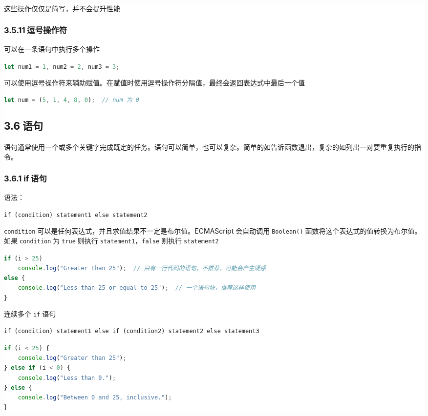这些操作仅仅是简写，并不会提升性能



### 3.5.11 逗号操作符

可以在一条语句中执行多个操作

```js
let num1 = 1, num2 = 2, num3 = 3;
```



可以使用逗号操作符来辅助赋值。在赋值时使用逗号操作符分隔值，最终会返回表达式中最后一个值

```js
let num = (5, 1, 4, 8, 0);  // num 为 0
```



## 3.6 语句

语句通常使用一个或多个关键字完成既定的任务。语句可以简单，也可以复杂。简单的如告诉函数退出，复杂的如列出一对要重复执行的指令。



### 3.6.1 if 语句

语法：

```tex
if (condition) statement1 else statement2
```



`condition` 可以是任何表达式，并且求值结果不一定是布尔值。ECMAScript 会自动调用 `Boolean()` 函数将这个表达式的值转换为布尔值。如果 `condition` 为 `true` 则执行 `statement1`，`false` 则执行 `statement2`

```js
if (i > 25)
    console.log("Greater than 25");  // 只有一行代码的语句，不推荐，可能会产生疑惑
else {
    console.log("Less than 25 or equal to 25");  // 一个语句块，推荐这样使用
}
```



连续多个 `if` 语句

```tex
if (condition) statement1 else if (condition2) statement2 else statement3
```



```js
if (i < 25) {
    console.log("Greater than 25");
} else if (i < 0) {
    console.log("Less than 0.");
} else {
    console.log("Between 0 and 25, inclusive.");
}
```
